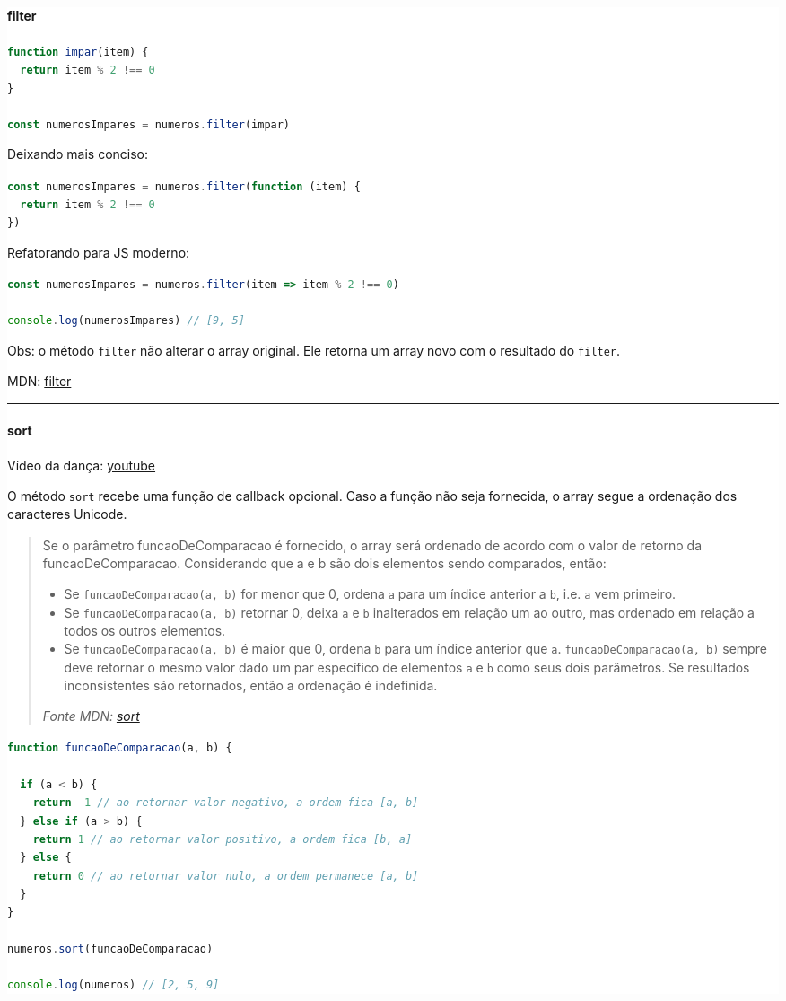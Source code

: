 #### filter

```js
function impar(item) {
  return item % 2 !== 0
}

const numerosImpares = numeros.filter(impar)
```

Deixando mais conciso:

```js
const numerosImpares = numeros.filter(function (item) {
  return item % 2 !== 0
})
```

Refatorando para JS moderno:

```js
const numerosImpares = numeros.filter(item => item % 2 !== 0)

console.log(numerosImpares) // [9, 5]
```

Obs: o método `filter` não alterar o array original. Ele retorna um array novo com o resultado do `filter`.

MDN: [filter]()

---

#### sort

Vídeo da dança: [youtube](https://www.youtube.com/watch?v=lyZQPjUT5B4)

O método `sort` recebe uma função de callback opcional. Caso a função não seja fornecida, o array segue a ordenação dos caracteres Unicode.
> Se o parâmetro funcaoDeComparacao é fornecido, o array será ordenado de acordo com o valor de retorno da funcaoDeComparacao. Considerando que a e b são dois elementos sendo comparados, então:
>  - Se `funcaoDeComparacao(a, b)` for menor que 0, ordena `a` para um índice anterior a `b`, i.e. `a` vem primeiro.
>  - Se `funcaoDeComparacao(a, b)` retornar 0, deixa `a` e `b` inalterados em relação um ao outro, mas ordenado em relação a todos os outros elementos.
>  - Se `funcaoDeComparacao(a, b)` é maior que 0, ordena `b` para um índice anterior que `a`. `funcaoDeComparacao(a, b)` sempre deve retornar o mesmo valor dado um par específico de elementos `a` e `b` como seus dois parâmetros. Se resultados inconsistentes são retornados, então a ordenação é indefinida.
>
> *Fonte MDN: [sort](https://developer.mozilla.org/pt-BR/docs/Web/JavaScript/Reference/Global_Objects/Array/sort)*


```js
function funcaoDeComparacao(a, b) {
  
  if (a < b) {
    return -1 // ao retornar valor negativo, a ordem fica [a, b]
  } else if (a > b) {
    return 1 // ao retornar valor positivo, a ordem fica [b, a]
  } else {
    return 0 // ao retornar valor nulo, a ordem permanece [a, b]
  }
}

numeros.sort(funcaoDeComparacao)

console.log(numeros) // [2, 5, 9]
```